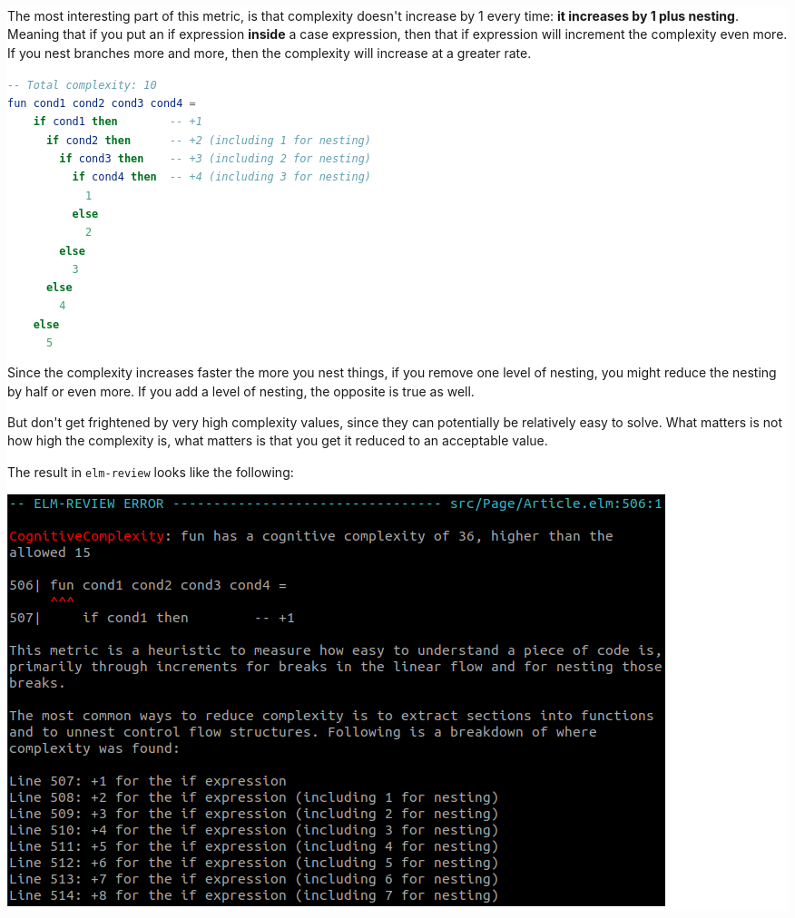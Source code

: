 The most interesting part of this metric, is that complexity doesn't increase by 1 every time: **it increases by 1 plus nesting**.
Meaning that if you put an if expression **inside** a case expression, then that if expression will increment the complexity even more.
If you nest branches more and more, then the complexity will increase at a greater rate.

```elm
-- Total complexity: 10
fun cond1 cond2 cond3 cond4 =
    if cond1 then        -- +1
      if cond2 then      -- +2 (including 1 for nesting)
        if cond3 then    -- +3 (including 2 for nesting)
          if cond4 then  -- +4 (including 3 for nesting)
            1
          else
            2
        else
          3
      else
        4
    else
      5
```

Since the complexity increases faster the more you nest things, if you remove one level of nesting, you might reduce the nesting by half or even more. If you add a level of nesting, the opposite is true as well.

But don't get frightened by very high complexity values, since they can potentially be relatively easy to solve. What matters is not how high the complexity is, what matters is that you get it reduced to an acceptable value.


The result in `elm-review` looks like the following:

![Cognitive complexity error report](error.png)
